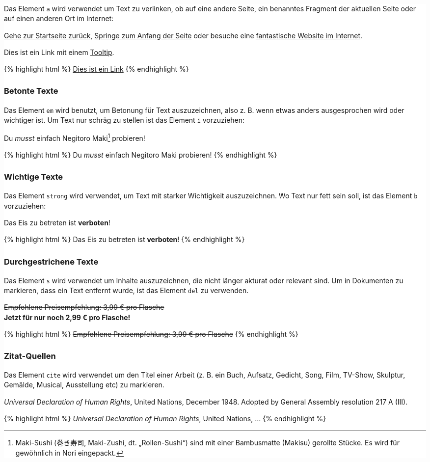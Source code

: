 Das Element `a` wird verwendet um Text zu verlinken, ob auf eine andere Seite, ein benanntes Fragment der aktuellen Seite oder auf einen anderen Ort im Internet:

[Gehe zur Startseite zurück](/),  [Springe zum Anfang der Seite](#top) oder besuche eine [fantastische Website im Internet](http://kogakure.de).

Dies ist ein Link mit einem <a href="http://www.google.de/" data-tooltip="Dies ist der Text des Tooltips">Tooltip</a>.

{% highlight html %}
[Dies ist ein Link](http://kogakure.de)
{% endhighlight %}

### Betonte Texte

Das Element `em` wird benutzt, um Betonung für Text auszuzeichnen, also z. B. wenn etwas anders ausgesprochen wird oder wichtiger ist. Um Text nur schräg zu stellen ist das Element `i` vorzuziehen:

Du *musst* einfach Negitoro Maki[^3] probieren!

{% highlight html %}
Du *musst* einfach Negitoro Maki probieren!
{% endhighlight %}

### Wichtige Texte

Das Element `strong` wird verwendet, um Text mit starker Wichtigkeit auszuzeichnen. Wo Text nur fett sein soll, ist das Element `b`vorzuziehen:

Das Eis zu betreten ist **verboten**!

{% highlight html %}
Das Eis zu betreten ist **verboten**!
{% endhighlight %}

### Durchgestrichene Texte

Das Element `s` wird verwendet um Inhalte auszuzeichnen, die nicht länger akturat oder relevant sind. Um in Dokumenten zu markieren, dass ein Text entfernt wurde, ist das Element `del` zu verwenden.

<s>Empfohlene Preisempfehlung: 3,99 € pro Flasche</s><br>
<strong>Jetzt für nur noch 2,99 € pro Flasche! </strong>

{% highlight html %}
<s>Empfohlene Preisempfehlung: 3,99 € pro Flasche</s>
{% endhighlight %}

### Zitat-Quellen

Das Element `cite` wird verwendet um den Titel einer Arbeit (z. B. ein Buch, Aufsatz, Gedicht, Song, Film, TV-Show, Skulptur, Gemälde, Musical, Ausstellung etc) zu markieren.

<cite>Universal Declaration of Human Rights</cite>, United Nations, December 1948. Adopted by General Assembly resolution 217 A (III).

{% highlight html %}
<cite>Universal Declaration of Human Rights</cite>, United Nations, …
{% endhighlight %}


[^1]: Ein Styleguide (oder deutsch Gestaltungsrichtlinie) beschreibt, wie bestimmte Elemente eines Druckerzeugnisses oder einer Website zu gestalten sind. Diese Richtlinien sollen ein einheitliches Erscheinungsbild verschiedener Kommunikationsmittel einer Institution oder Firma, z. B. Werbe- und Informationsmaterial, Geschäftsbriefe oder Internetauftritte, gewährleisten und so die Bildung einer Corporate Identity ermöglichen. Daneben werden Styleguides auch für die Software-Erstellung oder Produkte allgemein eingesetzt; auch hier ist das Ziel: Produkte sollen als zusammengehörig wahrgenommen werden und ggf. auch mit der verbundenen Marke assoziiert werden.
[^2]: Der American Standard Code for Information Interchange (ASCII, alternativ US-ASCII, oft [ˈæski] ausgesprochen) ist eine 7-Bit-Zeichenkodierung; sie entspricht der US-Variante von ISO 646 und dient als Grundlage für spätere, auf mehr Bits basierende Kodierungen für Zeichensätze. Die ASCII-Kodierung wurde am 17. Juni 1963 von der American Standards Association (ASA) als Standard ASA X3.4-1963 veröffentlicht und 1967 sowie zuletzt im Jahr 1968 (ANSI X3.4-1968) aktualisiert. Die Zeichenkodierung definiert 128 Zeichen, bestehend aus 33 nicht druckbaren sowie 95 druckbaren.
[^3]: Maki-Sushi (巻き寿司, Maki-Zushi, dt. „Rollen-Sushi“) sind mit einer Bambusmatte (Makisu) gerollte Stücke. Es wird für gewöhnlich in Nori eingepackt.
[^4]: Die Schlacht von Sekigahara (jap. 関ヶ原の戦い, Sekigahara no tatakai) am 21. Oktober 1600 stellte einen Wendepunkt in der japanischen Geschichte dar. Durch den Sieg in dieser Schlacht gelang es dem Haus Tokugawa, seine Vormachtstellung in Japan zu festigen. Im Laufe der nächsten fünfzig Jahre gab es zwar noch einige kleinere Aufstände, aber das Land wurde letztlich befriedet. Viele Historiker setzen den Übergang von der Sengoku-Zeit zur Edo-Zeit auf das Datum dieser Schlacht.